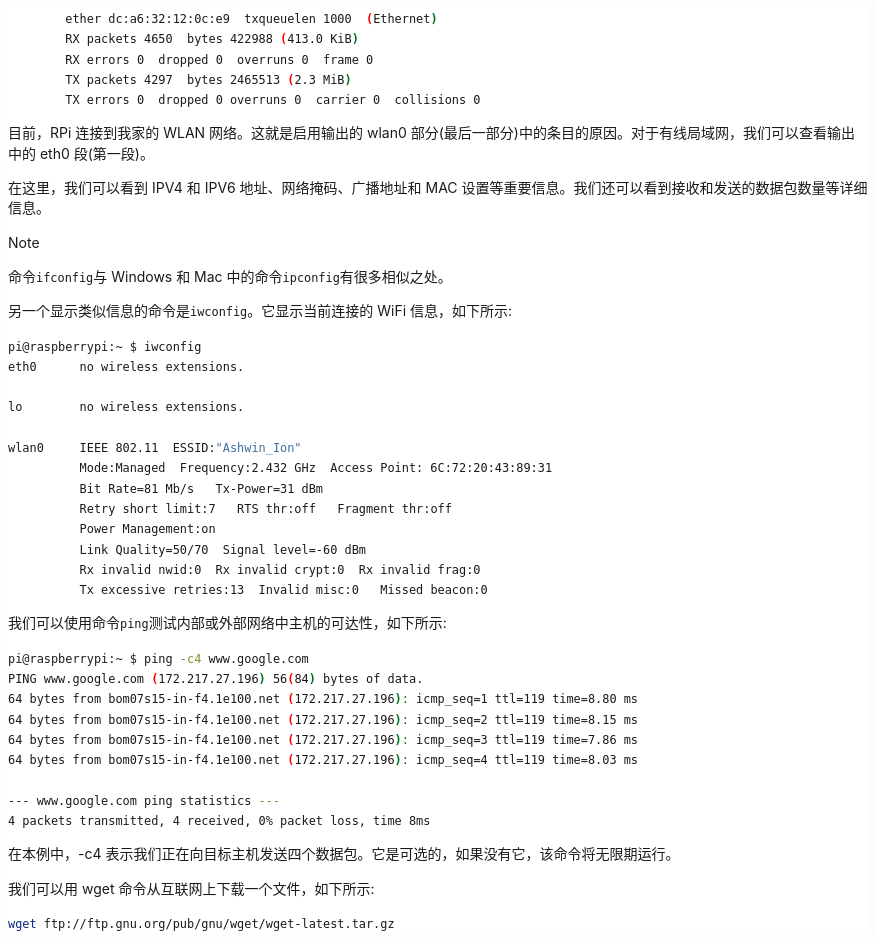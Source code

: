 ```sh
        ether dc:a6:32:12:0c:e9  txqueuelen 1000  (Ethernet)
        RX packets 4650  bytes 422988 (413.0 KiB)
        RX errors 0  dropped 0  overruns 0  frame 0
        TX packets 4297  bytes 2465513 (2.3 MiB)
        TX errors 0  dropped 0 overruns 0  carrier 0  collisions 0

```

目前，RPi 连接到我家的 WLAN 网络。这就是启用输出的 wlan0 部分(最后一部分)中的条目的原因。对于有线局域网，我们可以查看输出中的 eth0 段(第一段)。

在这里，我们可以看到 IPV4 和 IPV6 地址、网络掩码、广播地址和 MAC 设置等重要信息。我们还可以看到接收和发送的数据包数量等详细信息。

Note

命令`ifconfig`与 Windows 和 Mac 中的命令`ipconfig`有很多相似之处。

另一个显示类似信息的命令是`iwconfig`。它显示当前连接的 WiFi 信息，如下所示:

```sh
pi@raspberrypi:~ $ iwconfig
eth0      no wireless extensions.

lo        no wireless extensions.

wlan0     IEEE 802.11  ESSID:"Ashwin_Ion"
          Mode:Managed  Frequency:2.432 GHz  Access Point: 6C:72:20:43:89:31
          Bit Rate=81 Mb/s   Tx-Power=31 dBm
          Retry short limit:7   RTS thr:off   Fragment thr:off
          Power Management:on
          Link Quality=50/70  Signal level=-60 dBm
          Rx invalid nwid:0  Rx invalid crypt:0  Rx invalid frag:0
          Tx excessive retries:13  Invalid misc:0   Missed beacon:0

```

我们可以使用命令`ping`测试内部或外部网络中主机的可达性，如下所示:

```sh
pi@raspberrypi:~ $ ping -c4 www.google.com
PING www.google.com (172.217.27.196) 56(84) bytes of data.
64 bytes from bom07s15-in-f4.1e100.net (172.217.27.196): icmp_seq=1 ttl=119 time=8.80 ms
64 bytes from bom07s15-in-f4.1e100.net (172.217.27.196): icmp_seq=2 ttl=119 time=8.15 ms
64 bytes from bom07s15-in-f4.1e100.net (172.217.27.196): icmp_seq=3 ttl=119 time=7.86 ms
64 bytes from bom07s15-in-f4.1e100.net (172.217.27.196): icmp_seq=4 ttl=119 time=8.03 ms

--- www.google.com ping statistics ---
4 packets transmitted, 4 received, 0% packet loss, time 8ms

```

在本例中，-c4 表示我们正在向目标主机发送四个数据包。它是可选的，如果没有它，该命令将无限期运行。

我们可以用 wget 命令从互联网上下载一个文件，如下所示:

```sh
wget ftp://ftp.gnu.org/pub/gnu/wget/wget-latest.tar.gz

```
